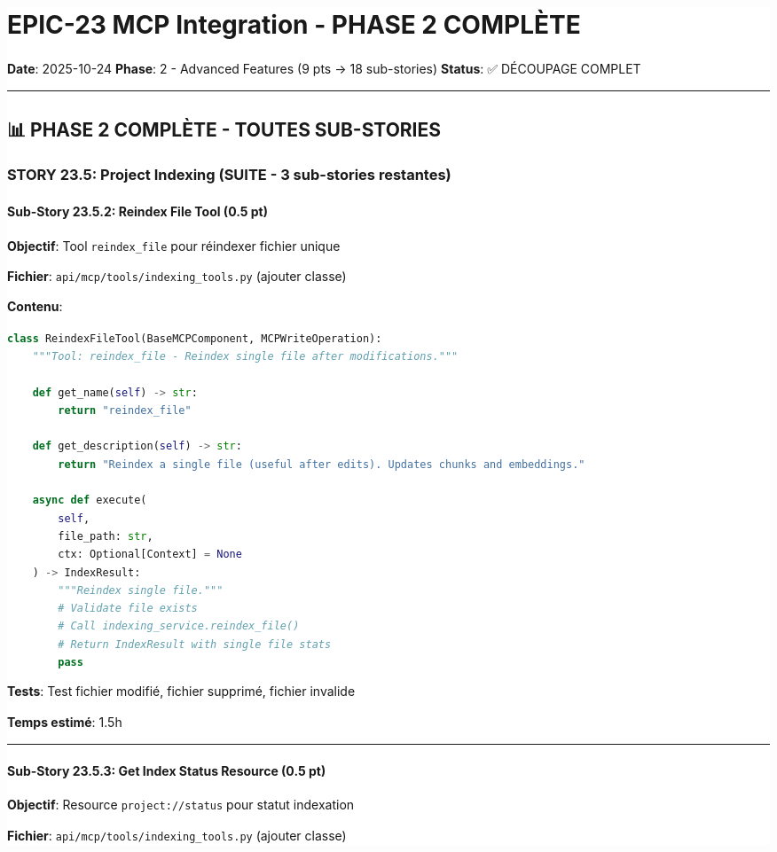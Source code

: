 # EPIC-23 MCP Integration - PHASE 2 COMPLÈTE

**Date**: 2025-10-24
**Phase**: 2 - Advanced Features (9 pts → 18 sub-stories)
**Status**: ✅ DÉCOUPAGE COMPLET

---

## 📊 PHASE 2 COMPLÈTE - TOUTES SUB-STORIES

### STORY 23.5: Project Indexing (SUITE - 3 sub-stories restantes)

#### Sub-Story 23.5.2: Reindex File Tool (0.5 pt)

**Objectif**: Tool `reindex_file` pour réindexer fichier unique

**Fichier**: `api/mcp/tools/indexing_tools.py` (ajouter classe)

**Contenu**:
```python
class ReindexFileTool(BaseMCPComponent, MCPWriteOperation):
    """Tool: reindex_file - Reindex single file after modifications."""

    def get_name(self) -> str:
        return "reindex_file"

    def get_description(self) -> str:
        return "Reindex a single file (useful after edits). Updates chunks and embeddings."

    async def execute(
        self,
        file_path: str,
        ctx: Optional[Context] = None
    ) -> IndexResult:
        """Reindex single file."""
        # Validate file exists
        # Call indexing_service.reindex_file()
        # Return IndexResult with single file stats
        pass
```

**Tests**: Test fichier modifié, fichier supprimé, fichier invalide

**Temps estimé**: 1.5h

---

#### Sub-Story 23.5.3: Get Index Status Resource (0.5 pt)

**Objectif**: Resource `project://status` pour statut indexation

**Fichier**: `api/mcp/tools/indexing_tools.py` (ajouter classe)
